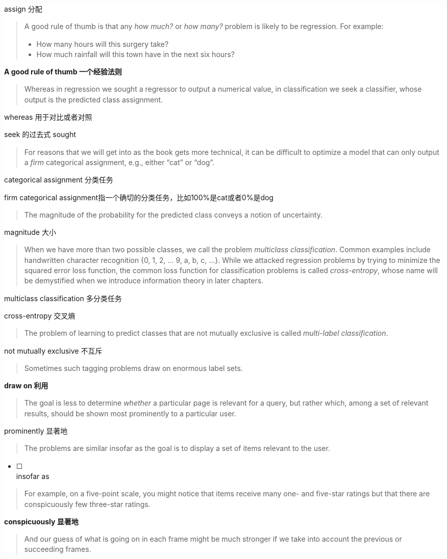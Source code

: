 assign 分配

> A good rule of thumb is that any *how much?* or *how many?* problem is likely to be regression. For example:
>
> - How many hours will this surgery take?
> - How much rainfall will this town have in the next six hours?

**A good rule of thumb 一个经验法则**

> Whereas in regression we sought a regressor to output a numerical value, in classification we seek a classifier, whose output is the predicted class assignment.

whereas 用于对比或者对照

seek 的过去式 sought

> For reasons that we will get into as the book gets more technical, it can be difficult to optimize a model that can only output a *firm* categorical assignment, e.g., either “cat” or “dog”. 

categorical assignment 分类任务

firm categorical assignment指一个确切的分类任务，比如100%是cat或者0%是dog

> The magnitude of the probability for the predicted class conveys a notion of uncertainty.

magnitude 大小

> When we have more than two possible classes, we call the problem *multiclass classification*. Common examples include handwritten character recognition {0, 1, 2, ... 9, a, b, c, ...}. While we attacked regression problems by trying to minimize the squared error loss function, the common loss function for classification problems is called *cross-entropy*, whose name will be demystified when we introduce information theory in later chapters.

multiclass classification 多分类任务

cross-entropy 交叉熵

> The problem of learning to predict classes that are not mutually exclusive is called *multi-label classification*. 

not mutually exclusive 不互斥

> Sometimes such tagging problems draw on enormous label sets.

**draw on 利用**

> The goal is less to determine *whether* a particular page is relevant for a query, but rather which, among a set of relevant results, should be shown most prominently to a particular user.

prominently 显著地

> The problems are similar insofar as the goal is to display a set of items relevant to the user. 

- [ ] <div title="在某种程度上，就某种程度而言">insofar as</div>

> For example, on a five-point scale, you might notice that items receive many one- and five-star ratings but that there are conspicuously few three-star ratings. 

**conspicuously 显著地**

> And our guess of what is going on in each frame might be much stronger if we take into account the previous or succeeding frames.
